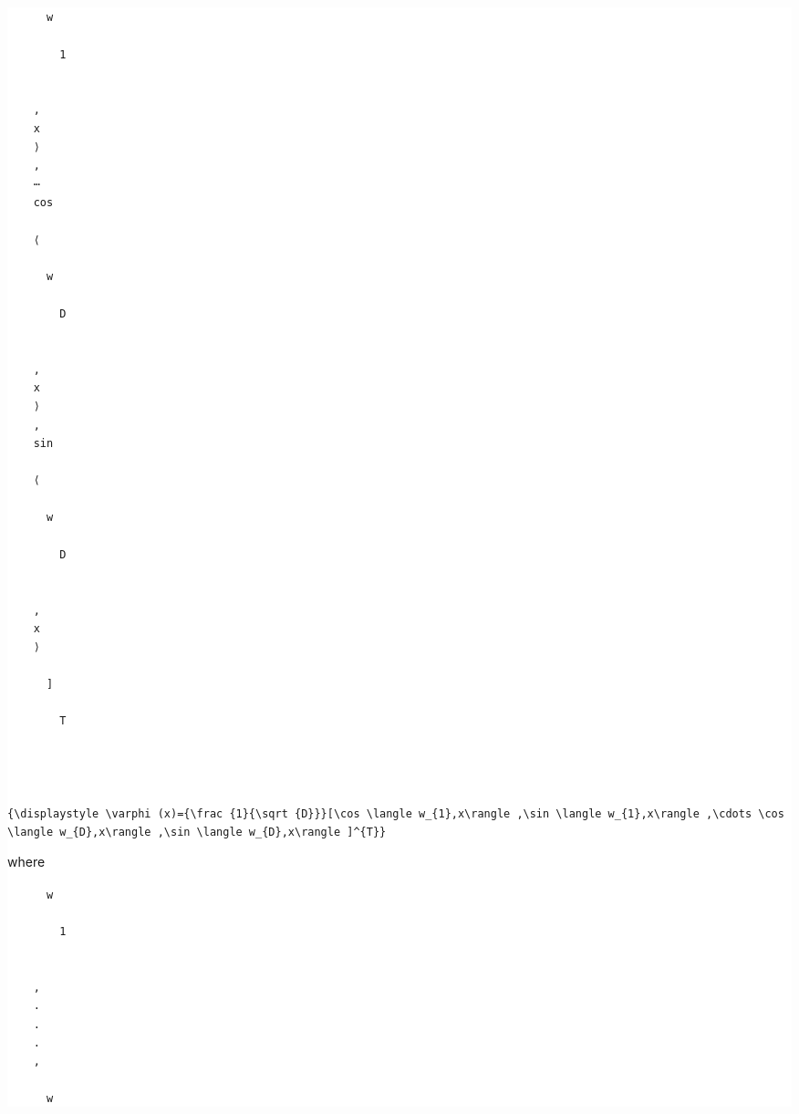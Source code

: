           w
          
            1
          
        
        ,
        x
        ⟩
        ,
        ⋯
        cos
        ⁡
        ⟨
        
          w
          
            D
          
        
        ,
        x
        ⟩
        ,
        sin
        ⁡
        ⟨
        
          w
          
            D
          
        
        ,
        x
        ⟩
        
          ]
          
            T
          
        
      
    
    {\displaystyle \varphi (x)={\frac {1}{\sqrt {D}}}[\cos \langle w_{1},x\rangle ,\sin \langle w_{1},x\rangle ,\cdots \cos \langle w_{D},x\rangle ,\sin \langle w_{D},x\rangle ]^{T}}
  
where 
  
    
      
        
          w
          
            1
          
        
        ,
        .
        .
        .
        ,
        
          w
          